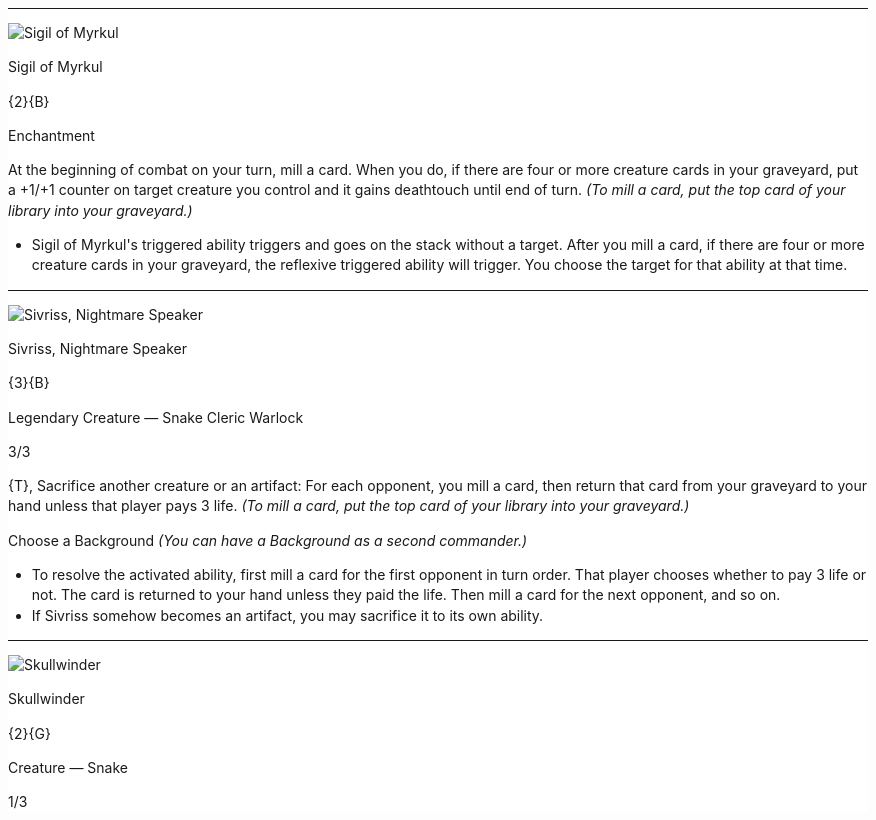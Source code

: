 

---

![Sigil of Myrkul](https://media.wizards.com/2022/clb/en_9XPSoeFdcC.png)


Sigil of Myrkul  

{2}{B}  

Enchantment  

At the beginning of combat on your turn, mill a card. When you do, if there are four or more creature cards in your graveyard, put a +1/+1 counter on target creature you control and it gains deathtouch until end of turn. *(To mill a card, put the top card of your library into your graveyard.)*


* Sigil of Myrkul's triggered ability triggers and goes on the stack without a target. After you mill a card, if there are four or more creature cards in your graveyard, the reflexive triggered ability will trigger. You choose the target for that ability at that time.



---

![Sivriss, Nightmare Speaker](https://media.wizards.com/2022/clb/en_uspugKZAPf.png)


Sivriss, Nightmare Speaker  

{3}{B}  

Legendary Creature — Snake Cleric Warlock  

3/3  

{T}, Sacrifice another creature or an artifact: For each opponent, you mill a card, then return that card from your graveyard to your hand unless that player pays 3 life. *(To mill a card, put the top card of your library into your graveyard.)*  

Choose a Background *(You can have a Background as a second commander.)*


* To resolve the activated ability, first mill a card for the first opponent in turn order. That player chooses whether to pay 3 life or not. The card is returned to your hand unless they paid the life. Then mill a card for the next opponent, and so on.
* If Sivriss somehow becomes an artifact, you may sacrifice it to its own ability.



---

![Skullwinder](https://media.wizards.com/2022/clb/en_XfRyKii70K.png)


Skullwinder  

{2}{G}  

Creature — Snake  

1/3  
